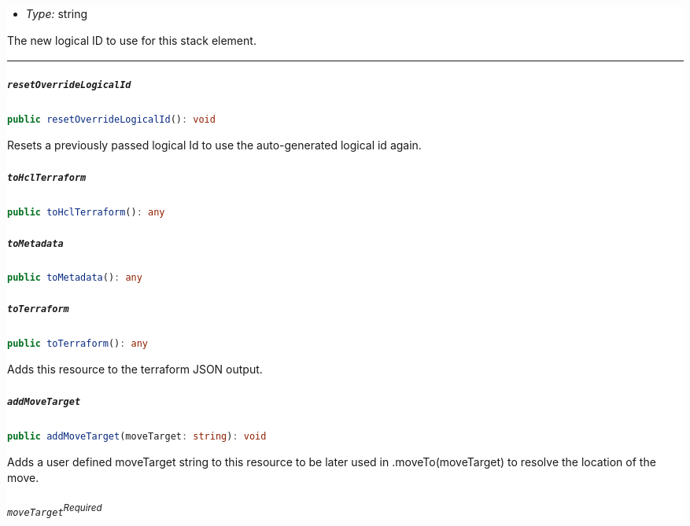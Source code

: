 - *Type:* string

The new logical ID to use for this stack element.

---

##### `resetOverrideLogicalId` <a name="resetOverrideLogicalId" id="@cdktf/provider-azurerm.mssqlManagedInstanceTransparentDataEncryption.MssqlManagedInstanceTransparentDataEncryption.resetOverrideLogicalId"></a>

```typescript
public resetOverrideLogicalId(): void
```

Resets a previously passed logical Id to use the auto-generated logical id again.

##### `toHclTerraform` <a name="toHclTerraform" id="@cdktf/provider-azurerm.mssqlManagedInstanceTransparentDataEncryption.MssqlManagedInstanceTransparentDataEncryption.toHclTerraform"></a>

```typescript
public toHclTerraform(): any
```

##### `toMetadata` <a name="toMetadata" id="@cdktf/provider-azurerm.mssqlManagedInstanceTransparentDataEncryption.MssqlManagedInstanceTransparentDataEncryption.toMetadata"></a>

```typescript
public toMetadata(): any
```

##### `toTerraform` <a name="toTerraform" id="@cdktf/provider-azurerm.mssqlManagedInstanceTransparentDataEncryption.MssqlManagedInstanceTransparentDataEncryption.toTerraform"></a>

```typescript
public toTerraform(): any
```

Adds this resource to the terraform JSON output.

##### `addMoveTarget` <a name="addMoveTarget" id="@cdktf/provider-azurerm.mssqlManagedInstanceTransparentDataEncryption.MssqlManagedInstanceTransparentDataEncryption.addMoveTarget"></a>

```typescript
public addMoveTarget(moveTarget: string): void
```

Adds a user defined moveTarget string to this resource to be later used in .moveTo(moveTarget) to resolve the location of the move.

###### `moveTarget`<sup>Required</sup> <a name="moveTarget" id="@cdktf/provider-azurerm.mssqlManagedInstanceTransparentDataEncryption.MssqlManagedInstanceTransparentDataEncryption.addMoveTarget.parameter.moveTarget"></a>
